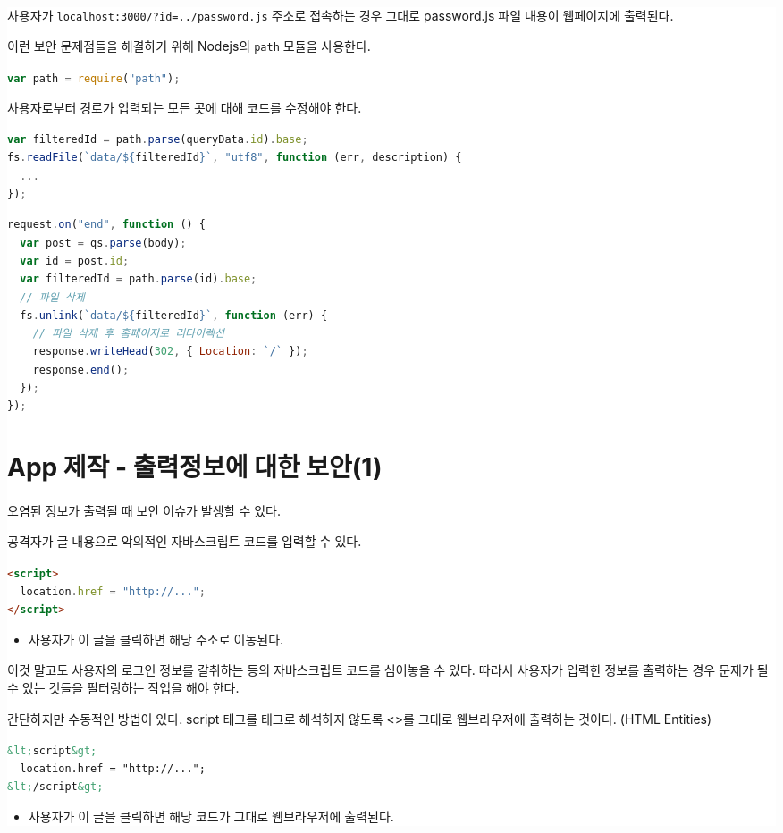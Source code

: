 사용자가 `localhost:3000/?id=../password.js` 주소로 접속하는 경우 그대로 password.js 파일 내용이 웹페이지에 출력된다.

이런 보안 문제점들을 해결하기 위해 Nodejs의 `path` 모듈을 사용한다.

```js
var path = require("path");
```

사용자로부터 경로가 입력되는 모든 곳에 대해 코드를 수정해야 한다.

```js
var filteredId = path.parse(queryData.id).base;
fs.readFile(`data/${filteredId}`, "utf8", function (err, description) {
  ...
});
```

```js
request.on("end", function () {
  var post = qs.parse(body);
  var id = post.id;
  var filteredId = path.parse(id).base;
  // 파일 삭제
  fs.unlink(`data/${filteredId}`, function (err) {
    // 파일 삭제 후 홈페이지로 리다이렉션
    response.writeHead(302, { Location: `/` });
    response.end();
  });
});
```

# App 제작 - 출력정보에 대한 보안(1)

오염된 정보가 출력될 때 보안 이슈가 발생할 수 있다.

공격자가 글 내용으로 악의적인 자바스크립트 코드를 입력할 수 있다.

```html
<script>
  location.href = "http://...";
</script>
```

- 사용자가 이 글을 클릭하면 해당 주소로 이동된다.

이것 말고도 사용자의 로그인 정보를 갈취하는 등의 자바스크립트 코드를 심어놓을 수 있다. 따라서 사용자가 입력한 정보를 출력하는 경우 문제가 될 수 있는 것들을 필터링하는 작업을 해야 한다.

간단하지만 수동적인 방법이 있다. script 태그를 태그로 해석하지 않도록 <>를 그대로 웹브라우저에 출력하는 것이다. (HTML Entities)

```html
&lt;script&gt;
  location.href = "http://...";
&lt;/script&gt;
```

- 사용자가 이 글을 클릭하면 해당 코드가 그대로 웹브라우저에 출력된다.

